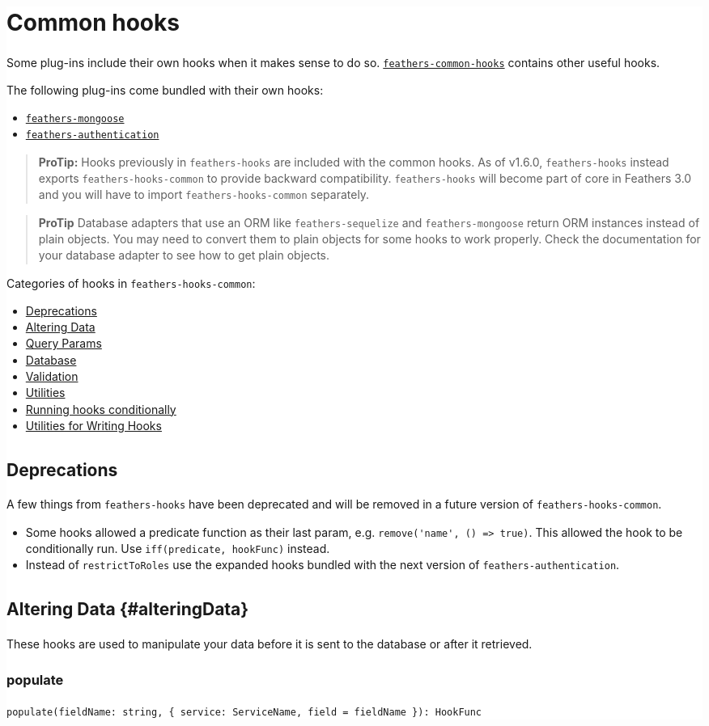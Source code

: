 # Common hooks

Some plug-ins include their own hooks when it makes sense to do so.
[`feathers-common-hooks`]() contains other useful hooks.

The following plug-ins come bundled with their own hooks:

- [`feathers-mongoose`](../databases/mongoose.md)
- [`feathers-authentication`](../authentication/readme.md)


> **ProTip:** Hooks previously in `feathers-hooks` are included with the common hooks.
> As of v1.6.0, `feathers-hooks` instead exports `feathers-hooks-common` to provide backward compatibility.
> `feathers-hooks` will become part of core in Feathers 3.0 and you will have to import `feathers-hooks-common` separately.



> **ProTip** Database adapters that use an ORM like `feathers-sequelize` and `feathers-mongoose` return ORM instances instead of plain objects.  You may need to convert them to plain objects for some hooks to work properly.  Check the documentation for your database adapter to see how to get plain objects.
> 

Categories of hooks in `feathers-hooks-common`:

* [Deprecations](#deprecations)
* [Altering Data](#alteringData)
* [Query Params](#queryParams)
* [Database](#database)
* [Validation](#validation)
* [Utilities](#utilities)
* [Running hooks conditionally](#runningHooksConditionally)
* [Utilities for Writing Hooks](#utilitiesForWritingHooks)

## <a name="deprecations"></a> Deprecations

A few things from `feathers-hooks` have been deprecated and will be removed in a future version of `feathers-hooks-common`.

- Some hooks allowed a predicate function as their last param, e.g. `remove('name', () => true)`. This allowed the hook to be conditionally run. Use `iff(predicate, hookFunc)` instead.
- Instead of `restrictToRoles` use the expanded hooks bundled with the next version of `feathers-authentication`.

## Altering Data {#alteringData}

These hooks are used to manipulate your data before it is sent to the database or after it retrieved.

### populate
`populate(fieldName: string, { service: ServiceName, field = fieldName }): HookFunc`
